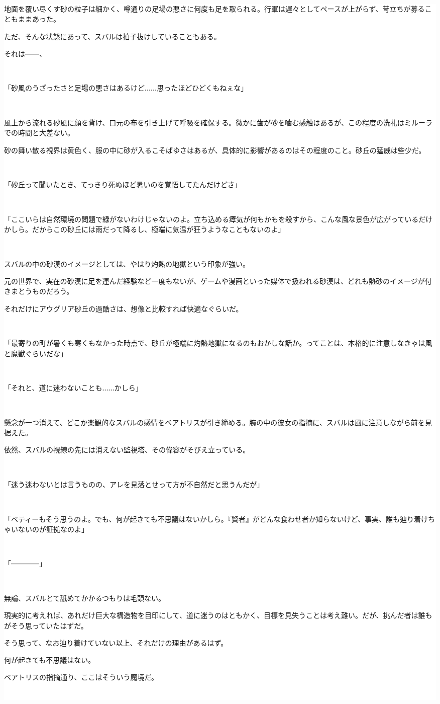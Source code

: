 地面を覆い尽くす砂の粒子は細かく、噂通りの足場の悪さに何度も足を取られる。行軍は遅々としてペースが上がらず、苛立ちが募ることもままあった。

ただ、そんな状態にあって、スバルは拍子抜けしていることもある。

それは――、

　

「砂風のうざったさと足場の悪さはあるけど……思ったほどひどくもねぇな」

　

風上から流れる砂風に顔を背け、口元の布を引き上げて呼吸を確保する。微かに歯が砂を噛む感触はあるが、この程度の洗礼はミルーラでの時間と大差ない。

砂の舞い散る視界は黄色く、服の中に砂が入るこそばゆさはあるが、具体的に影響があるのはその程度のこと。砂丘の猛威は些少だ。

　

「砂丘って聞いたとき、てっきり死ぬほど暑いのを覚悟してたんだけどさ」

　

「ここいらは自然環境の問題で緑がないわけじゃないのよ。立ち込める瘴気が何もかもを殺すから、こんな風な景色が広がっているだけかしら。だからこの砂丘には雨だって降るし、極端に気温が狂うようなこともないのよ」

　

スバルの中の砂漠のイメージとしては、やはり灼熱の地獄という印象が強い。

元の世界で、実在の砂漠に足を運んだ経験など一度もないが、ゲームや漫画といった媒体で扱われる砂漠は、どれも熱砂のイメージが付きまとうものだろう。

それだけにアウグリア砂丘の過酷さは、想像と比較すれば快適なぐらいだ。

　

「最寄りの町が暑くも寒くもなかった時点で、砂丘が極端に灼熱地獄になるのもおかしな話か。ってことは、本格的に注意しなきゃは風と魔獣ぐらいだな」

　

「それと、道に迷わないことも……かしら」

　

懸念が一つ消えて、どこか楽観的なスバルの感情をベアトリスが引き締める。腕の中の彼女の指摘に、スバルは風に注意しながら前を見据えた。

依然、スバルの視線の先には消えない監視塔、その偉容がそびえ立っている。

　

「迷う迷わないとは言うものの、アレを見落とせって方が不自然だと思うんだが」

　

「ベティーもそう思うのよ。でも、何が起きても不思議はないかしら。『賢者』がどんな食わせ者か知らないけど、事実、誰も辿り着けちゃいないのが証拠なのよ」

　

「――――」

　

無論、スバルとて舐めてかかるつもりは毛頭ない。

現実的に考えれば、あれだけ巨大な構造物を目印にして、道に迷うのはともかく、目標を見失うことは考え難い。だが、挑んだ者は誰もがそう思っていたはずだ。

そう思って、なお辿り着けていない以上、それだけの理由があるはず。

何が起きても不思議はない。

ベアトリスの指摘通り、ここはそういう魔境だ。

　
